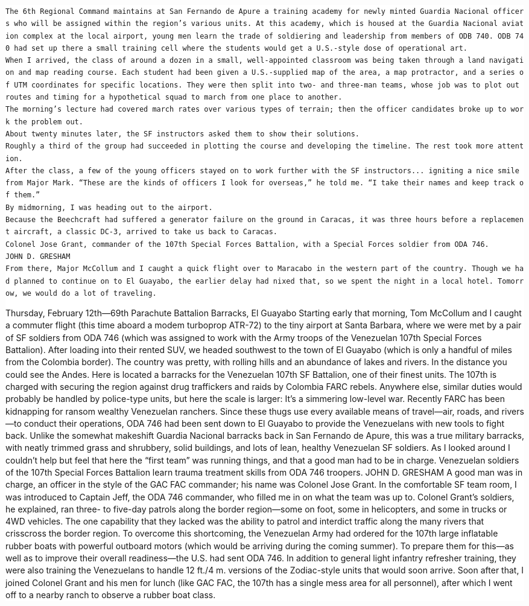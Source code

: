     The 6th Regional Command maintains at San Fernando de Apure a training academy for newly minted Guardia Nacional officers who will be assigned within the region’s various units. At this academy, which is housed at the Guardia Nacional aviation complex at the local airport, young men learn the trade of soldiering and leadership from members of ODB 740. ODB 740 had set up there a small training cell where the students would get a U.S.-style dose of operational art.
    When I arrived, the class of around a dozen in a small, well-appointed classroom was being taken through a land navigation and map reading course. Each student had been given a U.S.-supplied map of the area, a map protractor, and a series of UTM coordinates for specific locations. They were then split into two- and three-man teams, whose job was to plot out routes and timing for a hypothetical squad to march from one place to another.
    The morning’s lecture had covered march rates over various types of terrain; then the officer candidates broke up to work the problem out.
    About twenty minutes later, the SF instructors asked them to show their solutions.
    Roughly a third of the group had succeeded in plotting the course and developing the timeline. The rest took more attention.
    After the class, a few of the young officers stayed on to work further with the SF instructors... igniting a nice smile from Major Mark. “These are the kinds of officers I look for overseas,” he told me. “I take their names and keep track of them.”
    By midmorning, I was heading out to the airport.
    Because the Beechcraft had suffered a generator failure on the ground in Caracas, it was three hours before a replacement aircraft, a classic DC-3, arrived to take us back to Caracas.
    Colonel Jose Grant, commander of the 107th Special Forces Battalion, with a Special Forces soldier from ODA 746.
    JOHN D. GRESHAM
    From there, Major McCollum and I caught a quick flight over to Maracabo in the western part of the country. Though we had planned to continue on to El Guayabo, the earlier delay had nixed that, so we spent the night in a local hotel. Tomorrow, we would do a lot of traveling.
Thursday, February 12th—69th Parachute Battalion Barracks, El Guayabo
    Starting early that morning, Tom McCollum and I caught a commuter flight (this time aboard a modem turboprop ATR-72) to the tiny airport at Santa Barbara, where we were met by a pair of SF soldiers from ODA 746 (which was assigned to work with the Army troops of the Venezuelan 107th Special Forces Battalion). After loading into their rented SUV, we headed southwest to the town of El Guayabo (which is only a handful of miles from the Colombia border). The country was pretty, with rolling hills and an abundance of lakes and rivers. In the distance you could see the Andes.
    Here is located a barracks for the Venezuelan 107th SF Battalion, one of their finest units. The 107th is charged with securing the region against drug traffickers and raids by Colombia FARC rebels. Anywhere else, similar duties would probably be handled by police-type units, but here the scale is larger: It’s a simmering low-level war. Recently FARC has been kidnapping for ransom wealthy Venezuelan ranchers. Since these thugs use every available means of travel—air, roads, and rivers—to conduct their operations, ODA 746 had been sent down to El Guayabo to provide the Venezuelans with new tools to fight back.
    Unlike the somewhat makeshift Guardia Nacional barracks back in San Fernando de Apure, this was a true military barracks, with neatly trimmed grass and shrubbery, solid buildings, and lots of lean, healthy Venezuelan SF soldiers. As I looked around I couldn’t help but feel that here the “first team” was running things, and that a good man had to be in charge.
    Venezuelan soldiers of the 107th Special Forces Battalion learn trauma treatment skills from ODA 746 troopers.
    JOHN D. GRESHAM
    A good man was in charge, an officer in the style of the GAC FAC commander; his name was Colonel Jose Grant.
    In the comfortable SF team room, I was introduced to Captain Jeff, the ODA 746 commander, who filled me in on what the team was up to.
    Colonel Grant’s soldiers, he explained, ran three- to five-day patrols along the border region—some on foot, some in helicopters, and some in trucks or 4WD vehicles. The one capability that they lacked was the ability to patrol and interdict traffic along the many rivers that crisscross the border region. To overcome this shortcoming, the Venezuelan Army had ordered for the 107th large inflatable rubber boats with powerful outboard motors (which would be arriving during the coming summer). To prepare them for this—as well as to improve their overall readiness—the U.S. had sent ODA 746. In addition to general light infantry refresher training, they were also training the Venezuelans to handle 12 ft./4 m. versions of the Zodiac-style units that would soon arrive.
    Soon after that, I joined Colonel Grant and his men for lunch (like GAC FAC, the 107th has a single mess area for all personnel), after which I went off to a nearby ranch to observe a rubber boat class.
